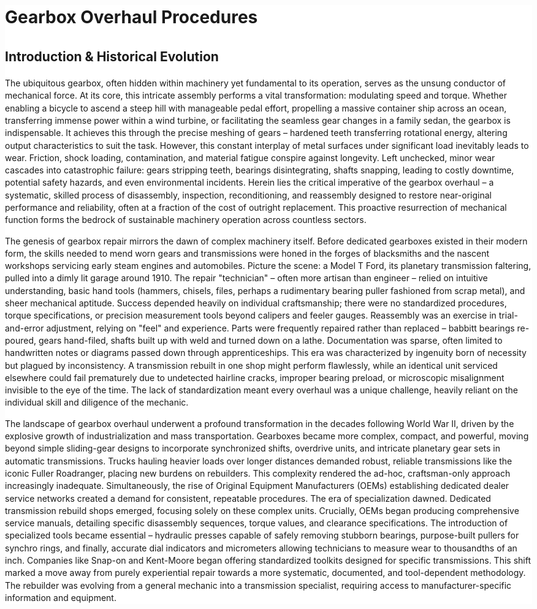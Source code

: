 
# Gearbox Overhaul Procedures

## Introduction & Historical Evolution

The ubiquitous gearbox, often hidden within machinery yet fundamental to its operation, serves as the unsung conductor of mechanical force. At its core, this intricate assembly performs a vital transformation: modulating speed and torque. Whether enabling a bicycle to ascend a steep hill with manageable pedal effort, propelling a massive container ship across an ocean, transferring immense power within a wind turbine, or facilitating the seamless gear changes in a family sedan, the gearbox is indispensable. It achieves this through the precise meshing of gears – hardened teeth transferring rotational energy, altering output characteristics to suit the task. However, this constant interplay of metal surfaces under significant load inevitably leads to wear. Friction, shock loading, contamination, and material fatigue conspire against longevity. Left unchecked, minor wear cascades into catastrophic failure: gears stripping teeth, bearings disintegrating, shafts snapping, leading to costly downtime, potential safety hazards, and even environmental incidents. Herein lies the critical imperative of the gearbox overhaul – a systematic, skilled process of disassembly, inspection, reconditioning, and reassembly designed to restore near-original performance and reliability, often at a fraction of the cost of outright replacement. This proactive resurrection of mechanical function forms the bedrock of sustainable machinery operation across countless sectors.

The genesis of gearbox repair mirrors the dawn of complex machinery itself. Before dedicated gearboxes existed in their modern form, the skills needed to mend worn gears and transmissions were honed in the forges of blacksmiths and the nascent workshops servicing early steam engines and automobiles. Picture the scene: a Model T Ford, its planetary transmission faltering, pulled into a dimly lit garage around 1910. The repair "technician" – often more artisan than engineer – relied on intuitive understanding, basic hand tools (hammers, chisels, files, perhaps a rudimentary bearing puller fashioned from scrap metal), and sheer mechanical aptitude. Success depended heavily on individual craftsmanship; there were no standardized procedures, torque specifications, or precision measurement tools beyond calipers and feeler gauges. Reassembly was an exercise in trial-and-error adjustment, relying on "feel" and experience. Parts were frequently repaired rather than replaced – babbitt bearings re-poured, gears hand-filed, shafts built up with weld and turned down on a lathe. Documentation was sparse, often limited to handwritten notes or diagrams passed down through apprenticeships. This era was characterized by ingenuity born of necessity but plagued by inconsistency. A transmission rebuilt in one shop might perform flawlessly, while an identical unit serviced elsewhere could fail prematurely due to undetected hairline cracks, improper bearing preload, or microscopic misalignment invisible to the eye of the time. The lack of standardization meant every overhaul was a unique challenge, heavily reliant on the individual skill and diligence of the mechanic.

The landscape of gearbox overhaul underwent a profound transformation in the decades following World War II, driven by the explosive growth of industrialization and mass transportation. Gearboxes became more complex, compact, and powerful, moving beyond simple sliding-gear designs to incorporate synchronized shifts, overdrive units, and intricate planetary gear sets in automatic transmissions. Trucks hauling heavier loads over longer distances demanded robust, reliable transmissions like the iconic Fuller Roadranger, placing new burdens on rebuilders. This complexity rendered the ad-hoc, craftsman-only approach increasingly inadequate. Simultaneously, the rise of Original Equipment Manufacturers (OEMs) establishing dedicated dealer service networks created a demand for consistent, repeatable procedures. The era of specialization dawned. Dedicated transmission rebuild shops emerged, focusing solely on these complex units. Crucially, OEMs began producing comprehensive service manuals, detailing specific disassembly sequences, torque values, and clearance specifications. The introduction of specialized tools became essential – hydraulic presses capable of safely removing stubborn bearings, purpose-built pullers for synchro rings, and finally, accurate dial indicators and micrometers allowing technicians to measure wear to thousandths of an inch. Companies like Snap-on and Kent-Moore began offering standardized toolkits designed for specific transmissions. This shift marked a move away from purely experiential repair towards a more systematic, documented, and tool-dependent methodology. The rebuilder was evolving from a general mechanic into a transmission specialist, requiring access to manufacturer-specific information and equipment.
